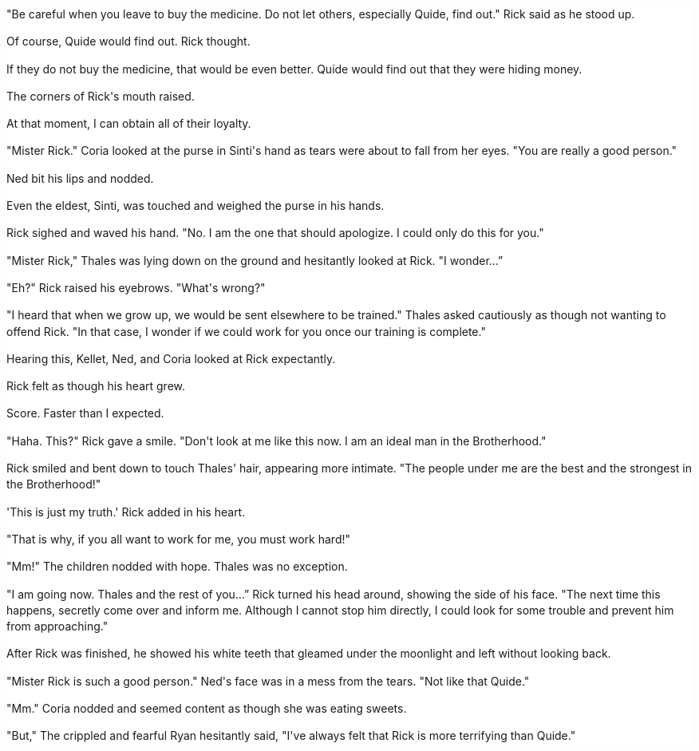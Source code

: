 "Be careful when you leave to buy the medicine. Do not let others, especially Quide, find out." Rick said as he stood up.

Of course, Quide would find out. Rick thought.

If they do not buy the medicine, that would be even better. Quide would find out that they were hiding money.

The corners of Rick's mouth raised.

At that moment, I can obtain all of their loyalty.

"Mister Rick." Coria looked at the purse in Sinti's hand as tears were about to fall from her eyes. "You are really a good person."

Ned bit his lips and nodded.

Even the eldest, Sinti, was touched and weighed the purse in his hands.

Rick sighed and waved his hand. "No. I am the one that should apologize. I could only do this for you."

"Mister Rick," Thales was lying down on the ground and hesitantly looked at Rick. "I wonder…”

"Eh?" Rick raised his eyebrows. "What's wrong?"

"I heard that when we grow up, we would be sent elsewhere to be trained." Thales asked cautiously as though not wanting to offend Rick. "In that case, I wonder if we could work for you once our training is complete."

Hearing this, Kellet, Ned, and Coria looked at Rick expectantly.

Rick felt as though his heart grew.

Score. Faster than I expected.

"Haha. This?" Rick gave a smile. "Don't look at me like this now. I am an ideal man in the Brotherhood."

Rick smiled and bent down to touch Thales' hair, appearing more intimate. "The people under me are the best and the strongest in the Brotherhood\!"

'This is just my truth.' Rick added in his heart.

"That is why, if you all want to work for me, you must work hard\!"

"Mm\!" The children nodded with hope. Thales was no exception.

"I am going now. Thales and the rest of you…” Rick turned his head around, showing the side of his face. "The next time this happens, secretly come over and inform me. Although I cannot stop him directly, I could look for some trouble and prevent him from approaching."

After Rick was finished, he showed his white teeth that gleamed under the moonlight and left without looking back.

"Mister Rick is such a good person." Ned's face was in a mess from the tears. "Not like that Quide."

"Mm." Coria nodded and seemed content as though she was eating sweets.

"But," The crippled and fearful Ryan hesitantly said, "I've always felt that Rick is more terrifying than Quide."
